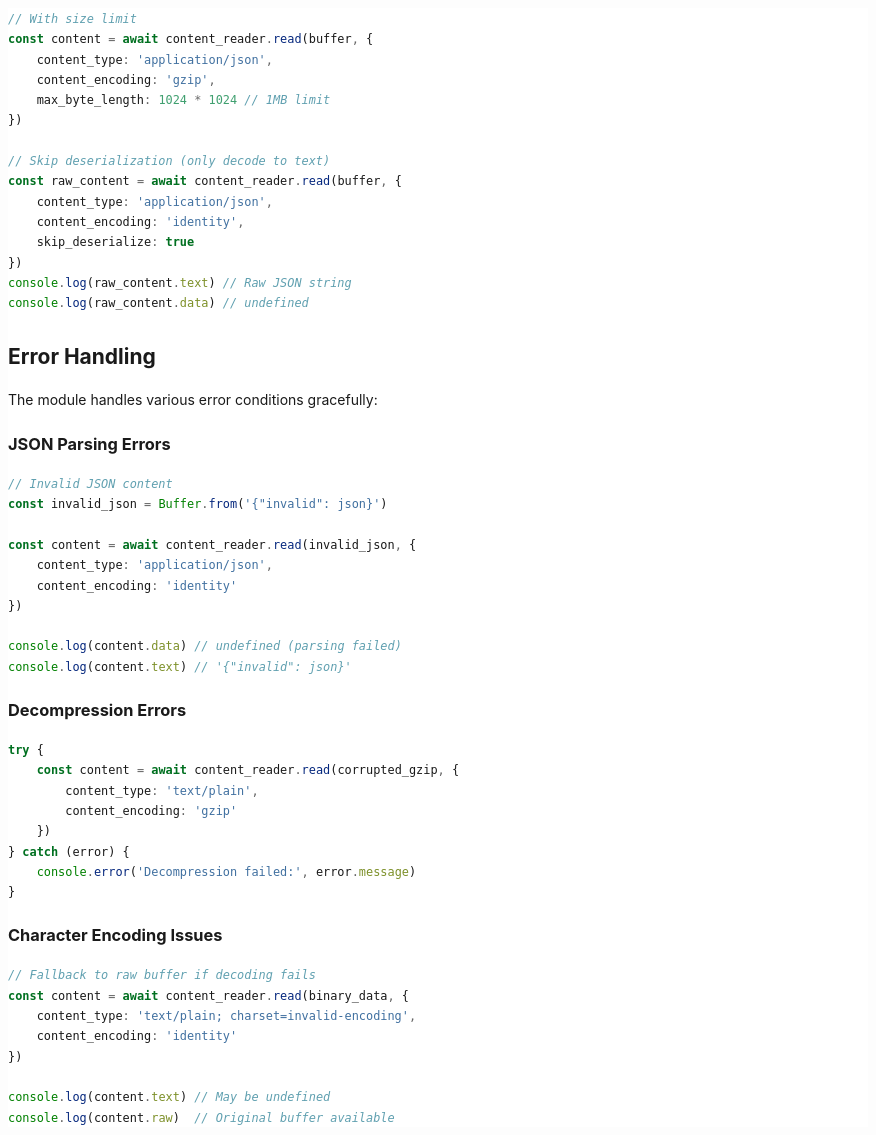 ```typescript
// With size limit
const content = await content_reader.read(buffer, {
    content_type: 'application/json',
    content_encoding: 'gzip',
    max_byte_length: 1024 * 1024 // 1MB limit
})

// Skip deserialization (only decode to text)
const raw_content = await content_reader.read(buffer, {
    content_type: 'application/json',
    content_encoding: 'identity',
    skip_deserialize: true
})
console.log(raw_content.text) // Raw JSON string
console.log(raw_content.data) // undefined
```

## Error Handling

The module handles various error conditions gracefully:

### JSON Parsing Errors

```typescript
// Invalid JSON content
const invalid_json = Buffer.from('{"invalid": json}')

const content = await content_reader.read(invalid_json, {
    content_type: 'application/json',
    content_encoding: 'identity'
})

console.log(content.data) // undefined (parsing failed)
console.log(content.text) // '{"invalid": json}'
```

### Decompression Errors

```typescript
try {
    const content = await content_reader.read(corrupted_gzip, {
        content_type: 'text/plain',
        content_encoding: 'gzip'
    })
} catch (error) {
    console.error('Decompression failed:', error.message)
}
```

### Character Encoding Issues

```typescript
// Fallback to raw buffer if decoding fails
const content = await content_reader.read(binary_data, {
    content_type: 'text/plain; charset=invalid-encoding',
    content_encoding: 'identity'
})

console.log(content.text) // May be undefined
console.log(content.raw)  // Original buffer available
```
